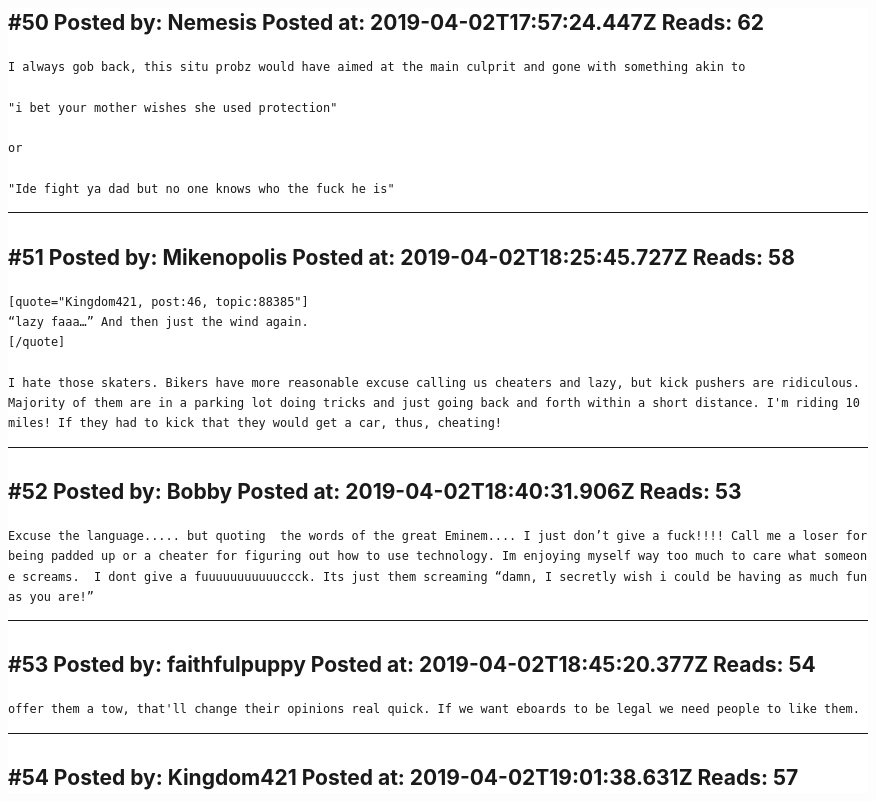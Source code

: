 ## \#50 Posted by: Nemesis Posted at: 2019-04-02T17:57:24.447Z Reads: 62

```
I always gob back, this situ probz would have aimed at the main culprit and gone with something akin to
 
"i bet your mother wishes she used protection" 

or

"Ide fight ya dad but no one knows who the fuck he is"
```

---
## \#51 Posted by: Mikenopolis Posted at: 2019-04-02T18:25:45.727Z Reads: 58

```
[quote="Kingdom421, post:46, topic:88385"]
“lazy faaa…” And then just the wind again.
[/quote]

I hate those skaters. Bikers have more reasonable excuse calling us cheaters and lazy, but kick pushers are ridiculous. Majority of them are in a parking lot doing tricks and just going back and forth within a short distance. I'm riding 10 miles! If they had to kick that they would get a car, thus, cheating!
```

---
## \#52 Posted by: Bobby Posted at: 2019-04-02T18:40:31.906Z Reads: 53

```
Excuse the language..... but quoting  the words of the great Eminem.... I just don’t give a fuck!!!! Call me a loser for being padded up or a cheater for figuring out how to use technology. Im enjoying myself way too much to care what someone screams.  I dont give a fuuuuuuuuuuuccck. Its just them screaming “damn, I secretly wish i could be having as much fun as you are!”
```

---
## \#53 Posted by: faithfulpuppy Posted at: 2019-04-02T18:45:20.377Z Reads: 54

```
offer them a tow, that'll change their opinions real quick. If we want eboards to be legal we need people to like them.
```

---
## \#54 Posted by: Kingdom421 Posted at: 2019-04-02T19:01:38.631Z Reads: 57
